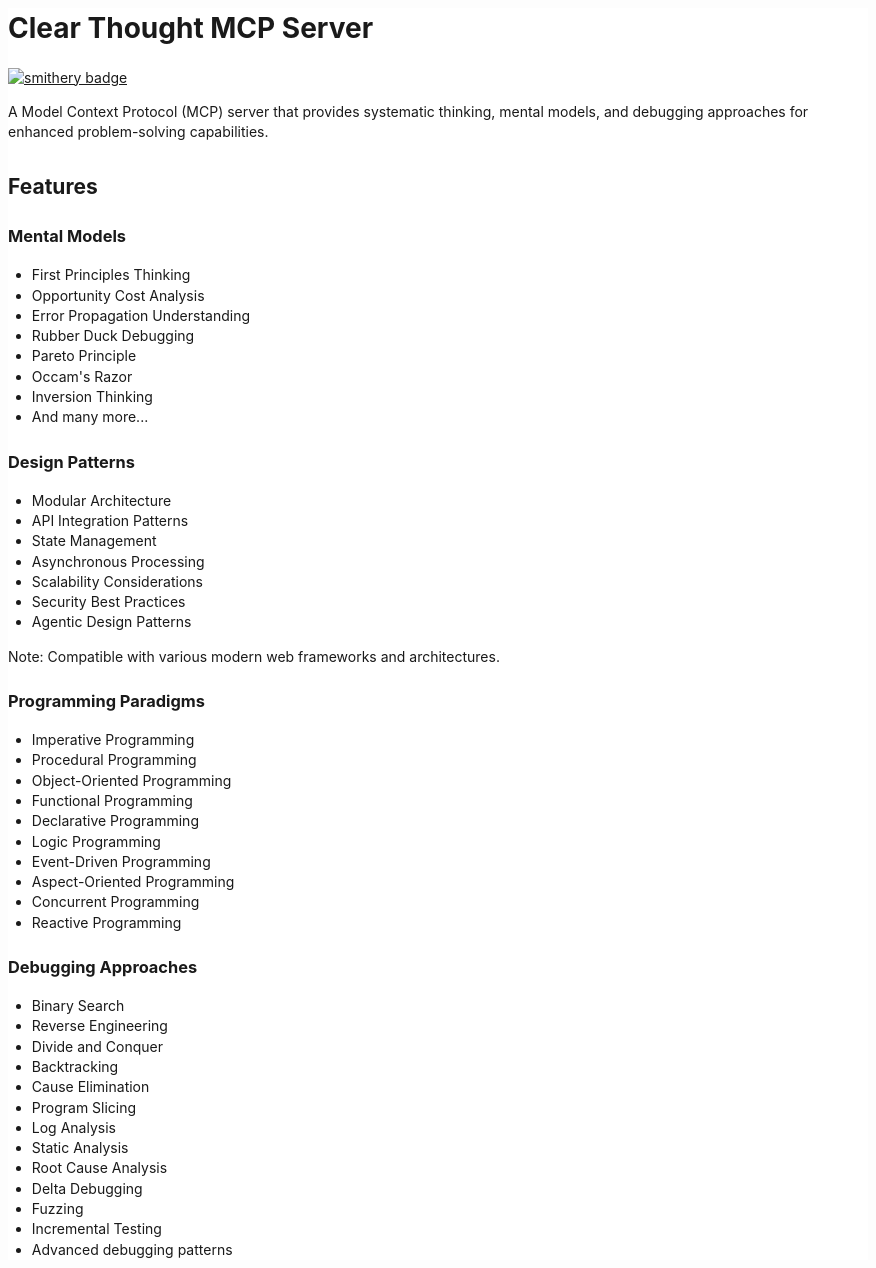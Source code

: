 # Clear Thought MCP Server

[![smithery badge](https://smithery.ai/badge/@waldzellai/clear-thought)](https://smithery.ai/server/@waldzellai/clear-thought)

A Model Context Protocol (MCP) server that provides systematic thinking, mental models, and debugging approaches for enhanced problem-solving capabilities.

## Features

### Mental Models
- First Principles Thinking
- Opportunity Cost Analysis
- Error Propagation Understanding
- Rubber Duck Debugging
- Pareto Principle
- Occam's Razor
- Inversion Thinking
- And many more...

### Design Patterns
- Modular Architecture
- API Integration Patterns
- State Management
- Asynchronous Processing
- Scalability Considerations
- Security Best Practices
- Agentic Design Patterns

Note: Compatible with various modern web frameworks and architectures.

### Programming Paradigms
- Imperative Programming
- Procedural Programming
- Object-Oriented Programming
- Functional Programming
- Declarative Programming
- Logic Programming
- Event-Driven Programming
- Aspect-Oriented Programming
- Concurrent Programming
- Reactive Programming

### Debugging Approaches
- Binary Search
- Reverse Engineering
- Divide and Conquer
- Backtracking
- Cause Elimination
- Program Slicing
- Log Analysis
- Static Analysis
- Root Cause Analysis
- Delta Debugging
- Fuzzing
- Incremental Testing
- Advanced debugging patterns
